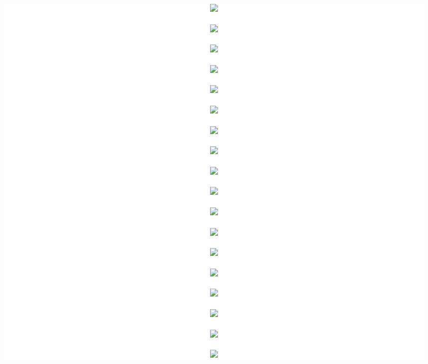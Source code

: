 <div class="separator" style="clear: both; text-align: center;">
<img src="{{ site.nasurl }}/enlsparker_/2018-05-blog-post_16/015.png"/></div>
<br/>
<div class="separator" style="clear: both; text-align: center;">
<img src="{{ site.nasurl }}/enlsparker_/2018-05-blog-post_16/016.png"/></div>
<br/>
<div class="separator" style="clear: both; text-align: center;">
<img src="{{ site.nasurl }}/enlsparker_/2018-05-blog-post_16/017.png"/></div>
<br/>
<div class="separator" style="clear: both; text-align: center;">
<img src="{{ site.nasurl }}/enlsparker_/2018-05-blog-post_16/018.png"/></div>
<br/>
<div class="separator" style="clear: both; text-align: center;">
<img src="{{ site.nasurl }}/enlsparker_/2018-05-blog-post_16/019.png"/></div>
<br/>
<div class="separator" style="clear: both; text-align: center;">
<img src="{{ site.nasurl }}/enlsparker_/2018-05-blog-post_16/020.png"/></div>
<br/>
<div class="separator" style="clear: both; text-align: center;">
<img src="{{ site.nasurl }}/enlsparker_/2018-05-blog-post_16/021.png"/></div>
<br/>
<div class="separator" style="clear: both; text-align: center;">
<img src="{{ site.nasurl }}/enlsparker_/2018-05-blog-post_16/022.png"/></div>
<br/>
<div class="separator" style="clear: both; text-align: center;">
<img src="{{ site.nasurl }}/enlsparker_/2018-05-blog-post_16/023.png"/></div>
<br/>
<div class="separator" style="clear: both; text-align: center;">
<img src="{{ site.nasurl }}/enlsparker_/2018-05-blog-post_16/024.png"/></div>
<br/>
<div class="separator" style="clear: both; text-align: center;">
<img src="{{ site.nasurl }}/enlsparker_/2018-05-blog-post_16/025.png"/></div>
<br/>
<div class="separator" style="clear: both; text-align: center;">
<img src="{{ site.nasurl }}/enlsparker_/2018-05-blog-post_16/026.png"/></div>
<br/>
<div class="separator" style="clear: both; text-align: center;">
<img src="{{ site.nasurl }}/enlsparker_/2018-05-blog-post_16/027.png"/></div>
<br/>
<div class="separator" style="clear: both; text-align: center;">
<img src="{{ site.nasurl }}/enlsparker_/2018-05-blog-post_16/028.png"/></div>
<br/>
<div class="separator" style="clear: both; text-align: center;">
<img src="{{ site.nasurl }}/enlsparker_/2018-05-blog-post_16/029.png"/></div>
<br/>
<div class="separator" style="clear: both; text-align: center;">
<img src="{{ site.nasurl }}/enlsparker_/2018-05-blog-post_16/030.png"/></div>
<br/>
<div class="separator" style="clear: both; text-align: center;">
<img src="{{ site.nasurl }}/enlsparker_/2018-05-blog-post_16/031.png"/></div>
<br/>
<div class="separator" style="clear: both; text-align: center;">
<img src="{{ site.nasurl }}/enlsparker_/2018-05-blog-post_16/032.png"/></div>
